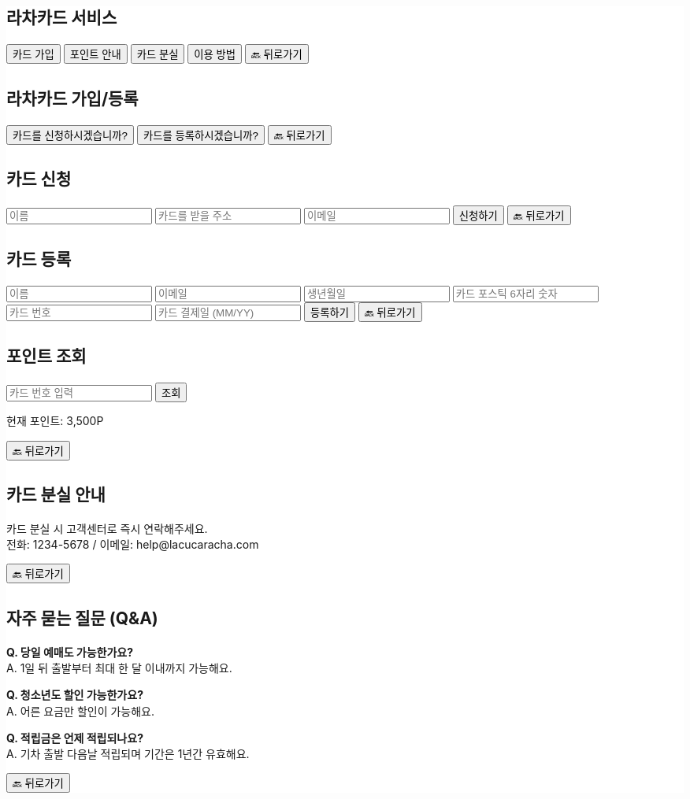   <div id="page-racha" class="container hidden">
    <h2>라차카드 서비스</h2>
    <button class="btn red" onclick="goToPage('racha-join')">카드 가입</button>
    <button class="btn orange" onclick="goToPage('racha-point')">포인트 안내</button>
    <button class="btn green" onclick="goToPage('racha-lost')">카드 분실</button>
    <button class="btn orange" onclick="goToPage('racha-guide')">이용 방법</button>
    <button class="btn back" onclick="goBack('service')">🔙 뒤로가기</button>
  </div>

  <div id="page-racha-join" class="container hidden">
    <h2>라차카드 가입/등록</h2>
    <button class="btn red" onclick="goToPage('racha-apply')">카드를 신청하시겠습니까?</button>
    <button class="btn orange" onclick="goToPage('racha-register')">카드를 등록하시겠습니까?</button>
    <button class="btn back" onclick="goBack('racha')">🔙 뒤로가기</button>
  </div>

  <div id="page-racha-apply" class="container hidden">
    <h2>카드 신청</h2>
    <input placeholder="이름" />
    <input placeholder="카드를 받을 주소" />
    <input type="email" placeholder="이메일" />
    <button class="btn red">신청하기</button>
    <button class="btn back" onclick="goBack('racha-join')">🔙 뒤로가기</button>
  </div>

  <div id="page-racha-register" class="container hidden">
    <h2>카드 등록</h2>
    <input placeholder="이름" />
    <input type="email" placeholder="이메일" />
    <input placeholder="생년월일" />
    <input placeholder="카드 포스틱 6자리 숫자" />
    <input placeholder="카드 번호" />
    <input placeholder="카드 결제일 (MM/YY)" />
    <button class="btn orange">등록하기</button>
    <button class="btn back" onclick="goBack('racha-join')">🔙 뒤로가기</button>
  </div>

  <div id="page-racha-point" class="container hidden">
    <h2>포인트 조회</h2>
    <input placeholder="카드 번호 입력" />
    <button class="btn red">조회</button>
    <p>현재 포인트: 3,500P</p>
    <button class="btn back" onclick="goBack('racha')">🔙 뒤로가기</button>
  </div>

  <div id="page-racha-lost" class="container hidden">
    <h2>카드 분실 안내</h2>
    <p>카드 분실 시 고객센터로 즉시 연락해주세요.<br>전화: 1234-5678 / 이메일: help@lacucaracha.com</p>
    <button class="btn back" onclick="goBack('racha')">🔙 뒤로가기</button>
  </div>

  <div id="page-racha-guide" class="container hidden">
    <h2>자주 묻는 질문 (Q&A)</h2>
    <p><strong>Q. 당일 예매도 가능한가요?</strong><br>A. 1일 뒤 출발부터 최대 한 달 이내까지 가능해요.</p>
    <p><strong>Q. 청소년도 할인 가능한가요?</strong><br>A. 어른 요금만 할인이 가능해요.</p>
    <p><strong>Q. 적립금은 언제 적립되나요?</strong><br>A. 기차 출발 다음날 적립되며 기간은 1년간 유효해요.</p>
    <button class="btn back" onclick="goBack('racha')">🔙 뒤로가기</button>
  </div>
